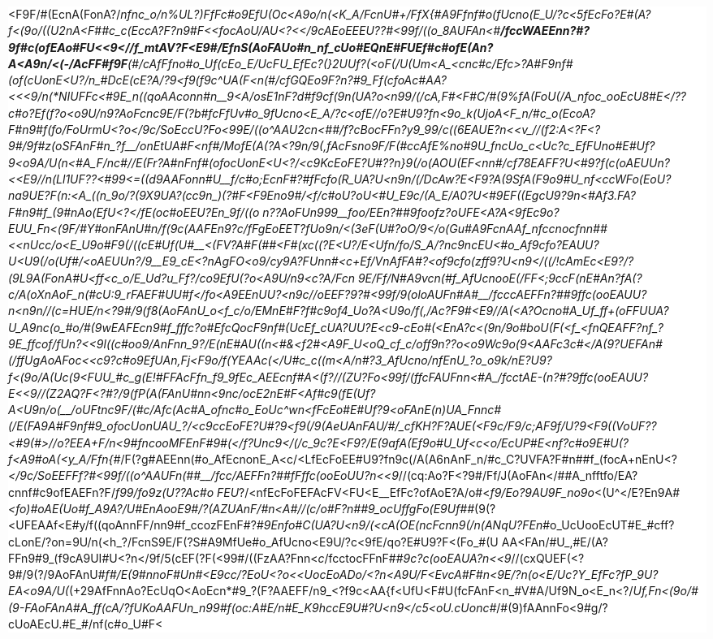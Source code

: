 <F9F/#(EcnA(FonA?/_nfnc_o/n%UL?)_FfFc#o9EfU(Oc<A9o/n(<K_A/FcnU#+/FfX{#A9Ffnf#o_(fUcno(E_U/?c<5fEcFo?E#(A?f<(9o/((U2nA<F_#*#c_c(EccA?F?n9#F<<focAoU/AU<?<</9cAEoEEEU??#<99f/((o_8AUFAn<#__/fccWAEEnn?#?_9f#c(ofEAo#FU<<9<//f_mtAV?F<E9#/EfnS(AoFAUo#n_nf_cUo#EQnE#FUEf#c#ofE(An?A<A9n/<(_-/AcFF#f9F__(#/cAfFfno#o_Uf(cEo_E/UcFU_EfEc?(}2UUf?(<oF(/U(Um<A_<cnc#c/Efc>?A#F9nf#(_of(cUonE<U_?/n_#DcE(cE?A/?9<f9(_f9c^UA(F<n(#/_cfGQEo9F?n?#9_Ff(cfoAc#AA?<<<9/n_(*NIUFFc<#9E_n((qoAAconn#n__9<A/osE1nF?d_#f9cf(9n(UA?o<n99/_(/*cA,F#<F#C/#(9%fA(FoU(/A_nfoc_ooEcU8#E</??c#o?Ef(f?o<o9U/n9?*_AoFcnc9E/F(?b#fcFfUv#o_9fUcno<E_A/?c<ofE//o?E#U9?fn<9o_k(UjoA<F_n/#c_o(EcoA?F#n9#f_(fo/FoUrmU<?o</9c/SoEccU?Fo<99E/((o^AAU2cn<##_/f?cBocFFn?y9_99/c((6EAUE?n<<v_//(f2:A<?F<?9#/9f#z(oSFAnF#n_?f__/onEtUA#F<nf#/MofE(A(?A<?9n/9(_,fAcFsno9F/F(#ccAfE%no#9U_fncUo_c<Uc?c_EfFUno#E#Uf?9<o9A/U(n<#A_F/nc#//E(Fr?A#nFnf#(_ofocUonE<U<?/<c9KcEoFE?U#??n}9(/o(AOU(EF<nn#/_cf78EAFF?U<#9_?f(c(oAEUUn?<<E9//n(Ll1UF??<#99<=((d9AAFonn#U__f/c#o;EcnF#?_#fFcfo(R_UA?U<n9n/_(/DcAw?E<F9?_A(9SfA(F9o9#U_nf<ccWFo(EoU_?na9UE?F(n:<A_((n_9o/?(9X9UA?(cc9n_)(?#F<F9Eno9#/<f/c#oU?oU<#U_E9c/(A_E/A0?U<#9EF((EgcU9?9n<#Af3.FA?F#n9#f_(9#nAo(EfU<?_</fE(oc#oEEU?En_9f/((o n??AoFUn999__foo/EEn?##_9foofz?oUFE<A?A<9fEc9o?EUU_Fn<(9F/#Y#onFAnU#n_/_f(9c(AAFEn9?c_/fFgEoEET?fUo9n/<(_3eF(U#?oO/9</o(Gu#A9FcnAAf_nfccnocfnn##<<nUcc/o<E_U9o#_F9(/((cE#Uf(U#__<(FV?A#F(##<F#(_xc((?E<U_?/_E<Ufn/fo/S_A/?_nc9ncEU<#o_Af9cfo?EAUU?U<U9(/o(Uf#/<oAEUUn?/9__E9_cE<_?nAgFO<o9_/cy9A?FUnn#<_c+Ef/VnAfFA#?<of9cfo(zff9?U<n9</((/!cAmEc<E9?/?(9L9A(FonA#U<ff<c_o/E_Ud?u_Ff?/co9EfU(?o<A9U/n9<c?A/Fcn 9E/Ff/N#A9vcn(#f_AfUcnooE_(/FF<;9ccF(nE#An?fA(?c/A(oXnAoF_n(#cU:9_rFAEF#UU#f</fo<A9EEnUU?_<n9c//oEEF?9?#<99f/9(oloAUFn#A#__/fcccAEFFn?##_9ffc(ooEAUU?n<n9n//(c=HUE/n<?9#/9(f8(AoFAnU_o_<f_c/o/EMnE#F_?f#c9of4_Uo?A<U9o/f(_,/Ac?F9#<E9//A(<A?Ocno#A_Uf_ff+(oFFUUA?U_A9nc(o_#o/#(9wEAFEcn9#f_fffc?o#EfcQocF9nf#(_UcEf_cUA?UU?E<c9-cEo#(<EnA_?c<(9n/9o#boU(F(<f_<fnQEAFF?nf_?9E_ffcof/fUn?<<_9l((c#oo9/AnFnn_9?/E(nE#AU((n<#&_<f2#<A9F_U<oQ_cf_c/off9n??o<o9Wc9o(9<AAFc3c#</A(_9?UEFAn_#(/ffUgAoAFoc<<c9?c#o9EfUAn,Fj<F9o/f(YEAAc(</U#c_c((m<A/n#?3_AfUcno/nfEnU_?o_o9k/nE?U9?f<(9o/A(Uc(9<FUU_#c_g(E!#FFAcFfn_f9_9fEc_AEEcnf#A<(f?//(ZU?Fo<99f/(ffcFAUFnn<#A_/fcctAE-(n?#?_9ffc(ooEAUU?E<<9_//(_Z2AQ?F<?#?/9(fP(A(FAnU#nn<9nc/ocE2nE#F<Af#c9(fE(Uf?A<U9n/o(__/oUFtnc9F_/(#c/Afc(Ac#A_ofnc#o_EoUc^wn<fFcEo#E#Uf?9<oFAnE(n)UA_Fnnc#(/E(FA9A#F9nf#9_ofocUonUAU_?/<c9ccEoFE?U#?9<f9(/9(AeUAnFAU/#/_cfKH?F?AUE(<F9c/F9/c;AF9f/U?9<F9((_VoUF??<#9(#>//o?EEA+F/n<9#fncooMFEnF#9#(</f<cUooE>?Unc9</_(/c_9c?E<F9?/E(9afA(Ef9o#U_Uf<c<o/EcUP#E<nf?c#o9E#U(?f<A9#oA(<y_A/Ffn{#*/F(?g#AEEnn(#o_AfEcnonE_A<c/<LfEcFoEE#U9?fn9c(/A(A6nAnF_n/#c_C?UVFA?F#n##f_(focA+nEnU<?_</9c/SoEEFFf?#<99f/((o^AAUFn(##__/fcc/AEFFn?##fFffc(ooEoUU?n<<9_//(cq:Ao?F<?9#/Ff/J(AoFAn</##A_nfftfo/EA?cnnf#c9ofEAEFn?F/_f99/fo9z(U??Ac#o FEU_?/<nfEcFoFEFAcFV<FU<E__EfFc?ofAoE?A/o#<_f9/Eo?9AU9F_no9o_<(U^</E?En9A#_<fo)#oAE(Uo#f_A9A?/U#EnAooE9#/?(AZUAnF/#n<A#//(c/o#F?n##9_ocUffgFo(E9Uf##_(9(?<UFEAAf<E#y/f((qoAnnFF/nn9#f_ccozFEnF#?_#9Enfo#C(UA?U<n9/(<cA(OE(ncFcnn9(/n(ANqU?FEn_#o_UcUooEcUT#E_#cff?cLonE/?on=9U/n(<h_?/FcnS9E/F(?S#A9MfUe#o_AfUcno<E9U/?c<9fE/qo?E#U9?F<(Fo_#(U AA<FAn/#U_,#E/(A?FFn9#9_(f9cA9UI#U<?n</9f/5(cEF(?F(<99#/((FzAA?Fnn<_c_/fcctocFFnF##_9c?c(ooEAUA?n<<9_//(cxQUEF(<?9#/9(?/9AoFAnU#_f#/E(9#nnoF#Un#<_E9cc/_?EoU<?o<<UocEoADo/<?n<A9U/F<EvcA#F#n<9E/?n(o<E/Uc?Y_EfFc?fP_9U?EA<o9A/U(_(+29AfFnnAo?EcUqO<AoEcn*#9_?(F?AAEFF/n9_<?f9c<AA{f<UfU<F#U(fcFAnF<n_#V#A/Uf9N_o<E_n<?/_Uf,Fn<(9o/#(9-FAoFAnA#A_ff(cA/?fUKoAAFUn_n99#_f(oc:A#E/n_#E_K9hccE9U#?U<n9</c5<oU.cUonc#_/#(9)fAAnnFo<9#g/?cUoAEcU.#E_#/nf(c#o_U#F<